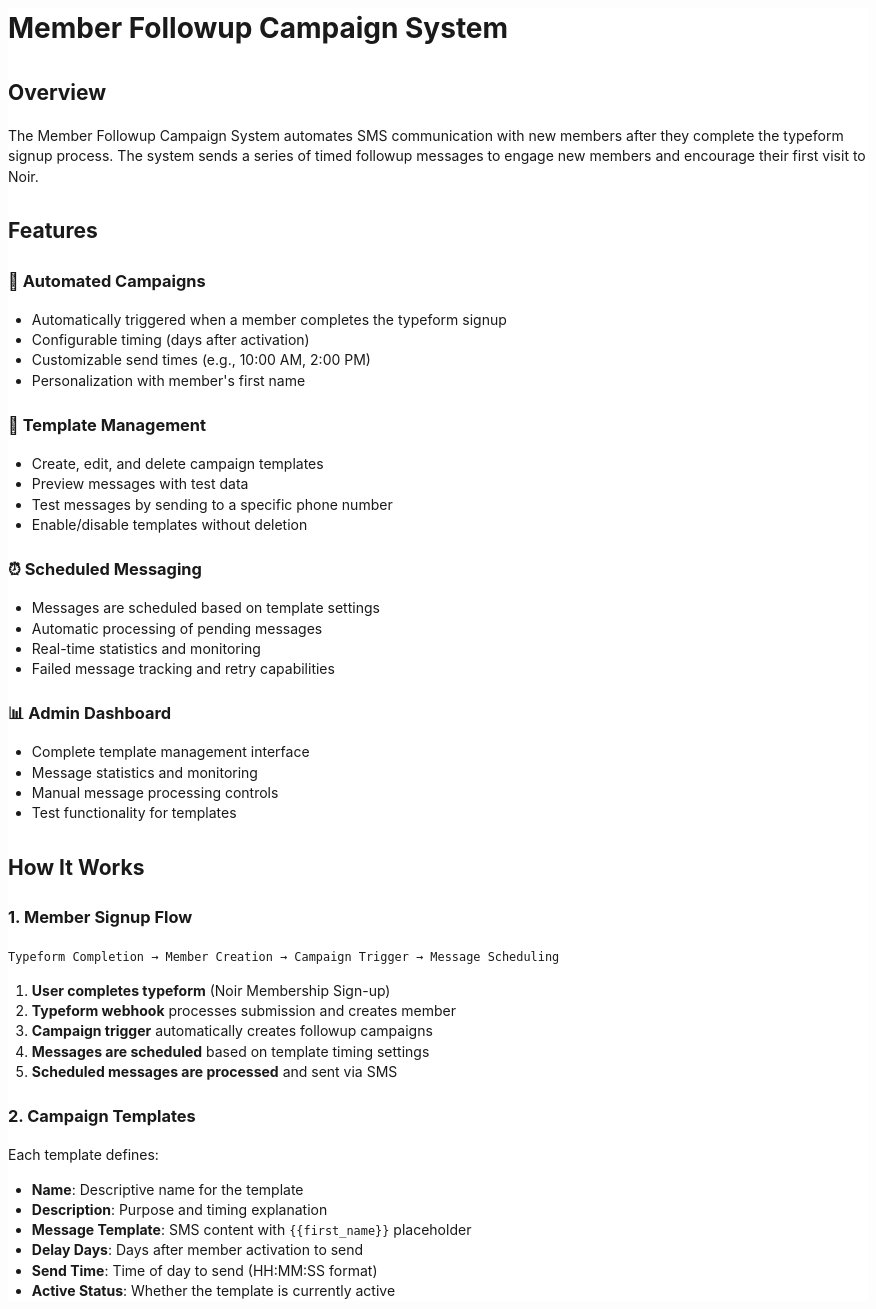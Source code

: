 # Member Followup Campaign System

## Overview

The Member Followup Campaign System automates SMS communication with new members after they complete the typeform signup process. The system sends a series of timed followup messages to engage new members and encourage their first visit to Noir.

## Features

### 🎯 **Automated Campaigns**
- Automatically triggered when a member completes the typeform signup
- Configurable timing (days after activation)
- Customizable send times (e.g., 10:00 AM, 2:00 PM)
- Personalization with member's first name

### 📝 **Template Management**
- Create, edit, and delete campaign templates
- Preview messages with test data
- Test messages by sending to a specific phone number
- Enable/disable templates without deletion

### ⏰ **Scheduled Messaging**
- Messages are scheduled based on template settings
- Automatic processing of pending messages
- Real-time statistics and monitoring
- Failed message tracking and retry capabilities

### 📊 **Admin Dashboard**
- Complete template management interface
- Message statistics and monitoring
- Manual message processing controls
- Test functionality for templates

## How It Works

### 1. Member Signup Flow
```
Typeform Completion → Member Creation → Campaign Trigger → Message Scheduling
```

1. **User completes typeform** (Noir Membership Sign-up)
2. **Typeform webhook** processes submission and creates member
3. **Campaign trigger** automatically creates followup campaigns
4. **Messages are scheduled** based on template timing settings
5. **Scheduled messages are processed** and sent via SMS

### 2. Campaign Templates
Each template defines:
- **Name**: Descriptive name for the template
- **Description**: Purpose and timing explanation
- **Message Template**: SMS content with `{{first_name}}` placeholder
- **Delay Days**: Days after member activation to send
- **Send Time**: Time of day to send (HH:MM:SS format)
- **Active Status**: Whether the template is currently active
